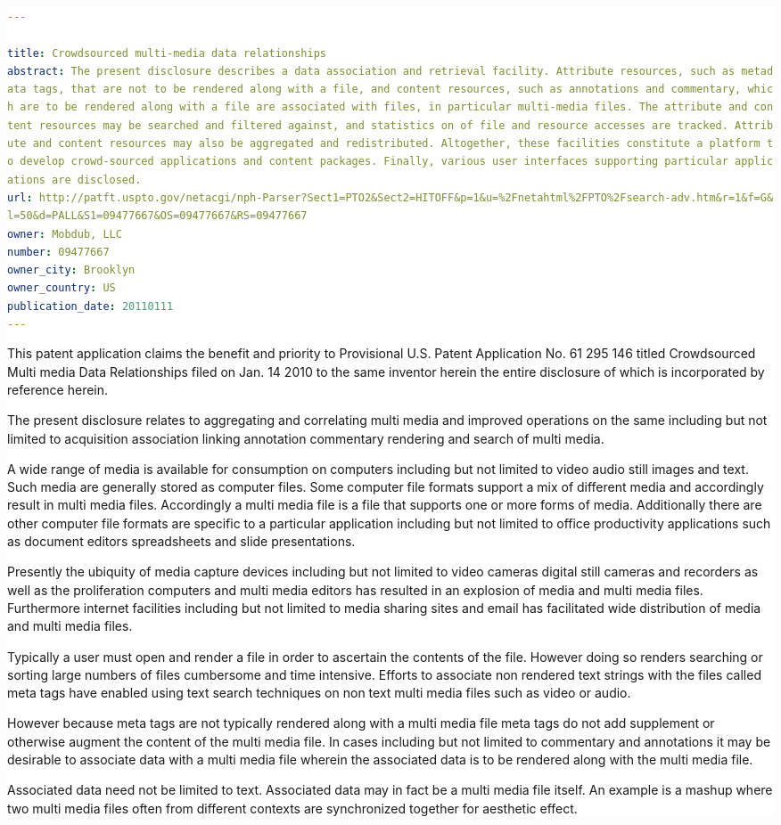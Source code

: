 ```yaml
---

title: Crowdsourced multi-media data relationships
abstract: The present disclosure describes a data association and retrieval facility. Attribute resources, such as metadata tags, that are not to be rendered along with a file, and content resources, such as annotations and commentary, which are to be rendered along with a file are associated with files, in particular multi-media files. The attribute and content resources may be searched and filtered against, and statistics on of file and resource accesses are tracked. Attribute and content resources may also be aggregated and redistributed. Altogether, these facilities constitute a platform to develop crowd-sourced applications and content packages. Finally, various user interfaces supporting particular applications are disclosed.
url: http://patft.uspto.gov/netacgi/nph-Parser?Sect1=PTO2&Sect2=HITOFF&p=1&u=%2Fnetahtml%2FPTO%2Fsearch-adv.htm&r=1&f=G&l=50&d=PALL&S1=09477667&OS=09477667&RS=09477667
owner: Mobdub, LLC
number: 09477667
owner_city: Brooklyn
owner_country: US
publication_date: 20110111
---
```

This patent application claims the benefit and priority to Provisional U.S. Patent Application No. 61 295 146 titled Crowdsourced Multi media Data Relationships filed on Jan. 14 2010 to the same inventor herein the entire disclosure of which is incorporated by reference herein.

The present disclosure relates to aggregating and correlating multi media and improved operations on the same including but not limited to acquisition association linking annotation commentary rendering and search of multi media.

A wide range of media is available for consumption on computers including but not limited to video audio still images and text. Such media are generally stored as computer files. Some computer file formats support a mix of different media and accordingly result in multi media files. Accordingly a multi media file is a file that supports one or more forms of media. Additionally there are other computer file formats are specific to a particular application including but not limited to office productivity applications such as document editors spreadsheets and slide presentations.

Presently the ubiquity of media capture devices including but not limited to video cameras digital still cameras and recorders as well as the proliferation computers and multi media editors has resulted in an explosion of media and multi media files. Furthermore internet facilities including but not limited to media sharing sites and email has facilitated wide distribution of media and multi media files.

Typically a user must open and render a file in order to ascertain the contents of the file. However doing so renders searching or sorting large numbers of files cumbersome and time intensive. Efforts to associate non rendered text strings with the files called meta tags have enabled using text search techniques on non text multi media files such as video or audio.

However because meta tags are not typically rendered along with a multi media file meta tags do not add supplement or otherwise augment the content of the multi media file. In cases including but not limited to commentary and annotations it may be desirable to associate data with a multi media file wherein the associated data is to be rendered along with the multi media file.

Associated data need not be limited to text. Associated data may in fact be a multi media file itself. An example is a mashup where two multi media files often from different contexts are synchronized together for aesthetic effect.
